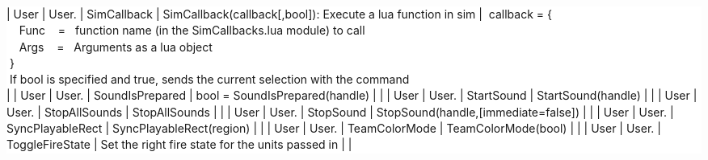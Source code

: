 | User   | User.<global>              | SimCallback                           | SimCallback(callback\[,bool\]): Execute a lua function in sim                                                                                                                                            |  callback = {<br>    Func    =   function name (in the SimCallbacks.lua module) to call<br>    Args    =   Arguments as a lua object<br> }<br> If bool is specified and true, sends the current selection with the command<br>                                                                                                                                                                                                                                                   |
| User   | User.<global>              | SoundIsPrepared                       | bool = SoundIsPrepared(handle)                                                                                                                                                                           |                                                                                                                                                                                                                                                                                                                                                                                                                                                                                  |
| User   | User.<global>              | StartSound                            | StartSound(handle)                                                                                                                                                                                       |                                                                                                                                                                                                                                                                                                                                                                                                                                                                                  |
| User   | User.<global>              | StopAllSounds                         | StopAllSounds                                                                                                                                                                                            |                                                                                                                                                                                                                                                                                                                                                                                                                                                                                  |
| User   | User.<global>              | StopSound                             | StopSound(handle,\[immediate=false\])                                                                                                                                                                    |                                                                                                                                                                                                                                                                                                                                                                                                                                                                                  |
| User   | User.<global>              | SyncPlayableRect                      | SyncPlayableRect(region)                                                                                                                                                                                 |                                                                                                                                                                                                                                                                                                                                                                                                                                                                                  |
| User   | User.<global>              | TeamColorMode                         | TeamColorMode(bool)                                                                                                                                                                                      |                                                                                                                                                                                                                                                                                                                                                                                                                                                                                  |
| User   | User.<global>              | ToggleFireState                       | Set the right fire state for the units passed in                                                                                                                                                         |                                                                                                                                                                                                                                                                                                                                                                                                                                                                                  |